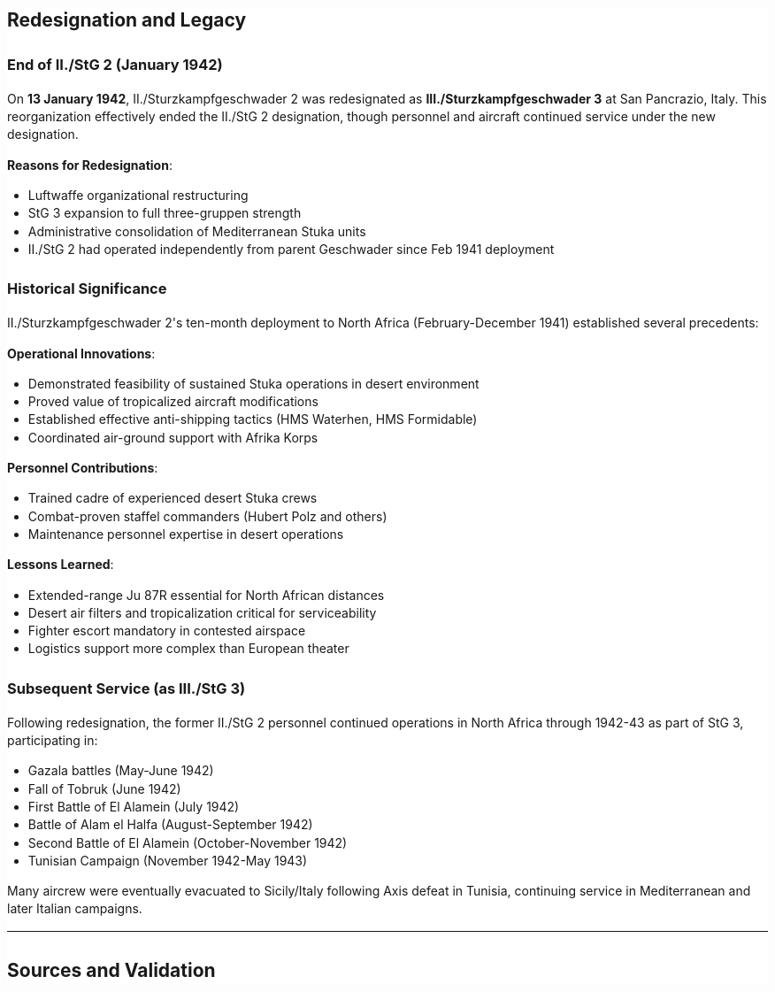 
## Redesignation and Legacy

### End of II./StG 2 (January 1942)

On **13 January 1942**, II./Sturzkampfgeschwader 2 was redesignated as **III./Sturzkampfgeschwader 3** at San Pancrazio, Italy. This reorganization effectively ended the II./StG 2 designation, though personnel and aircraft continued service under the new designation.

**Reasons for Redesignation**:
- Luftwaffe organizational restructuring
- StG 3 expansion to full three-gruppen strength
- Administrative consolidation of Mediterranean Stuka units
- II./StG 2 had operated independently from parent Geschwader since Feb 1941 deployment

### Historical Significance

II./Sturzkampfgeschwader 2's ten-month deployment to North Africa (February-December 1941) established several precedents:

**Operational Innovations**:
- Demonstrated feasibility of sustained Stuka operations in desert environment
- Proved value of tropicalized aircraft modifications
- Established effective anti-shipping tactics (HMS Waterhen, HMS Formidable)
- Coordinated air-ground support with Afrika Korps

**Personnel Contributions**:
- Trained cadre of experienced desert Stuka crews
- Combat-proven staffel commanders (Hubert Polz and others)
- Maintenance personnel expertise in desert operations

**Lessons Learned**:
- Extended-range Ju 87R essential for North African distances
- Desert air filters and tropicalization critical for serviceability
- Fighter escort mandatory in contested airspace
- Logistics support more complex than European theater

### Subsequent Service (as III./StG 3)

Following redesignation, the former II./StG 2 personnel continued operations in North Africa through 1942-43 as part of StG 3, participating in:
- Gazala battles (May-June 1942)
- Fall of Tobruk (June 1942)
- First Battle of El Alamein (July 1942)
- Battle of Alam el Halfa (August-September 1942)
- Second Battle of El Alamein (October-November 1942)
- Tunisian Campaign (November 1942-May 1943)

Many aircrew were eventually evacuated to Sicily/Italy following Axis defeat in Tunisia, continuing service in Mediterranean and later Italian campaigns.

---

## Sources and Validation
